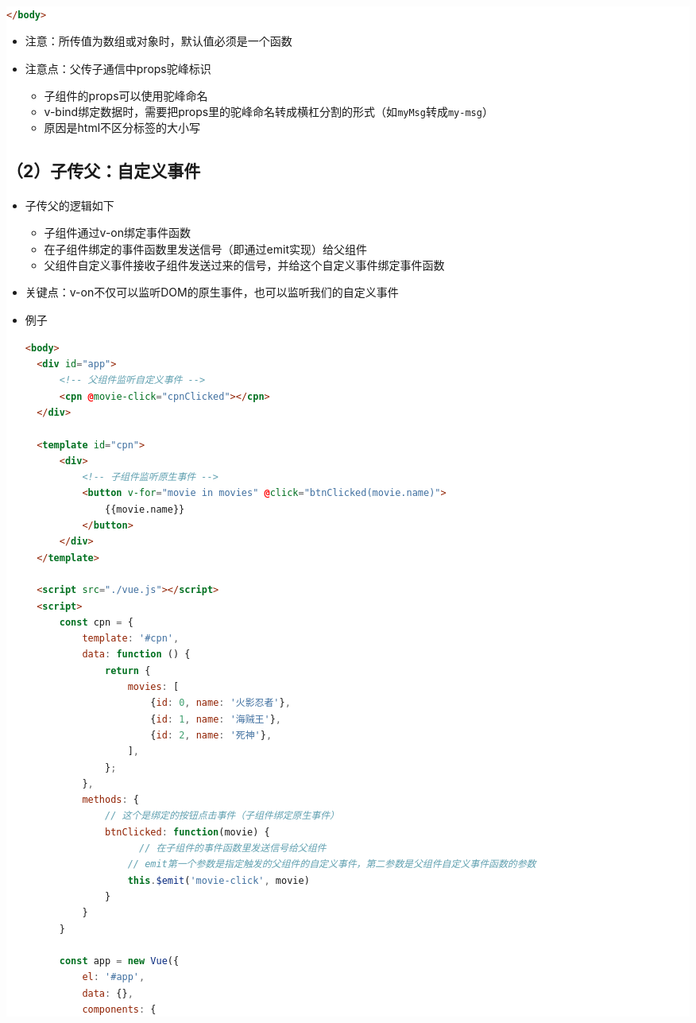  ```html
  </body>
  ```

  - 注意：所传值为数组或对象时，默认值必须是一个函数

- 注意点：父传子通信中props驼峰标识

  - 子组件的props可以使用驼峰命名
  - v-bind绑定数据时，需要把props里的驼峰命名转成横杠分割的形式（如`myMsg`转成`my-msg`）
  - 原因是html不区分标签的大小写

## （2）子传父：自定义事件

- 子传父的逻辑如下

  - 子组件通过v-on绑定事件函数
  - 在子组件绑定的事件函数里发送信号（即通过emit实现）给父组件
  - 父组件自定义事件接收子组件发送过来的信号，并给这个自定义事件绑定事件函数

- 关键点：v-on不仅可以监听DOM的原生事件，也可以监听我们的自定义事件

- 例子

  ```html
  <body>
  	<div id="app">
  		<!-- 父组件监听自定义事件 -->
  		<cpn @movie-click="cpnClicked"></cpn>
  	</div>
  
  	<template id="cpn">
  		<div>
  			<!-- 子组件监听原生事件 -->
  			<button v-for="movie in movies" @click="btnClicked(movie.name)">
  				{{movie.name}}
  			</button>
  		</div>
  	</template>
  
  	<script src="./vue.js"></script>
  	<script>
  		const cpn = {
  			template: '#cpn',
  			data: function () {
  				return {
  					movies: [
  						{id: 0, name: '火影忍者'},
  						{id: 1, name: '海贼王'},
  						{id: 2, name: '死神'},
  					],
  				};
  			},
  			methods: {
  				// 这个是绑定的按钮点击事件（子组件绑定原生事件）
  				btnClicked: function(movie) {
                      // 在子组件的事件函数里发送信号给父组件
  					// emit第一个参数是指定触发的父组件的自定义事件，第二参数是父组件自定义事件函数的参数
  					this.$emit('movie-click', movie)
  				}
  			}
  		}
  
  		const app = new Vue({
  			el: '#app',
  			data: {},
  			components: {
  ```